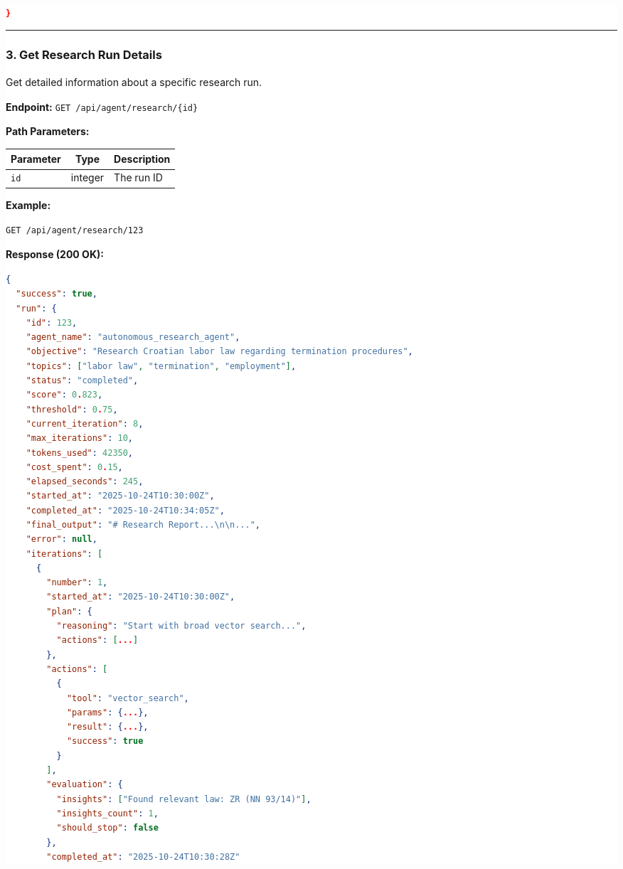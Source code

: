 ```json
}
```

---

### 3. Get Research Run Details

Get detailed information about a specific research run.

**Endpoint:** `GET /api/agent/research/{id}`

**Path Parameters:**

| Parameter | Type | Description |
|-----------|------|-------------|
| `id` | integer | The run ID |

**Example:**

```
GET /api/agent/research/123
```

**Response (200 OK):**

```json
{
  "success": true,
  "run": {
    "id": 123,
    "agent_name": "autonomous_research_agent",
    "objective": "Research Croatian labor law regarding termination procedures",
    "topics": ["labor law", "termination", "employment"],
    "status": "completed",
    "score": 0.823,
    "threshold": 0.75,
    "current_iteration": 8,
    "max_iterations": 10,
    "tokens_used": 42350,
    "cost_spent": 0.15,
    "elapsed_seconds": 245,
    "started_at": "2025-10-24T10:30:00Z",
    "completed_at": "2025-10-24T10:34:05Z",
    "final_output": "# Research Report...\n\n...",
    "error": null,
    "iterations": [
      {
        "number": 1,
        "started_at": "2025-10-24T10:30:00Z",
        "plan": {
          "reasoning": "Start with broad vector search...",
          "actions": [...]
        },
        "actions": [
          {
            "tool": "vector_search",
            "params": {...},
            "result": {...},
            "success": true
          }
        ],
        "evaluation": {
          "insights": ["Found relevant law: ZR (NN 93/14)"],
          "insights_count": 1,
          "should_stop": false
        },
        "completed_at": "2025-10-24T10:30:28Z"
```